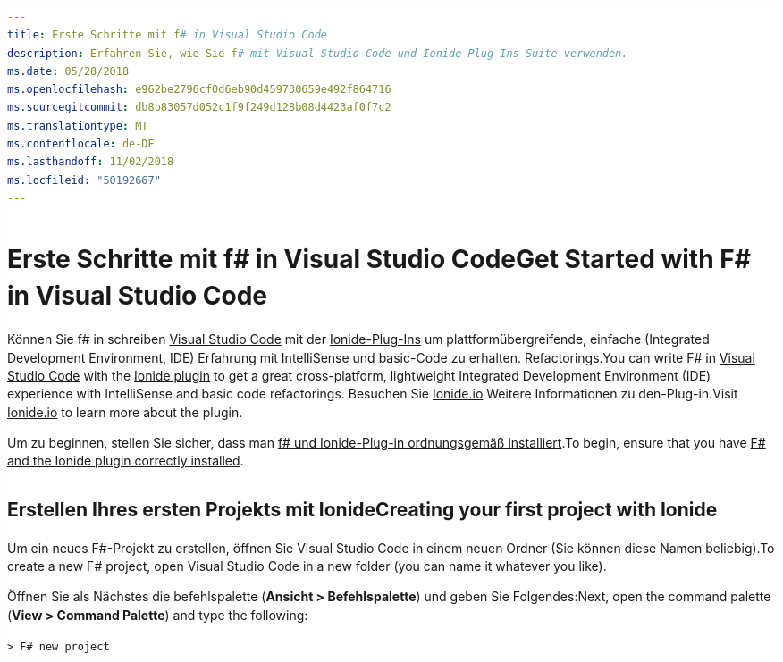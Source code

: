 ```yaml
---
title: Erste Schritte mit f# in Visual Studio Code
description: Erfahren Sie, wie Sie f# mit Visual Studio Code und Ionide-Plug-Ins Suite verwenden.
ms.date: 05/28/2018
ms.openlocfilehash: e962be2796cf0d6eb90d459730659e492f864716
ms.sourcegitcommit: db8b83057d052c1f9f249d128b08d4423af0f7c2
ms.translationtype: MT
ms.contentlocale: de-DE
ms.lasthandoff: 11/02/2018
ms.locfileid: "50192667"
---
```

# <a name="get-started-with-f-in-visual-studio-code"></a><span data-ttu-id="31ed5-103">Erste Schritte mit f# in Visual Studio Code</span><span class="sxs-lookup"><span data-stu-id="31ed5-103">Get Started with F# in Visual Studio Code</span></span>

<span data-ttu-id="31ed5-104">Können Sie f# in schreiben [Visual Studio Code](https://code.visualstudio.com) mit der [Ionide-Plug-Ins](https://marketplace.visualstudio.com/items?itemName=Ionide.Ionide-fsharp) um plattformübergreifende, einfache (Integrated Development Environment, IDE) Erfahrung mit IntelliSense und basic-Code zu erhalten. Refactorings.</span><span class="sxs-lookup"><span data-stu-id="31ed5-104">You can write F# in [Visual Studio Code](https://code.visualstudio.com) with the [Ionide plugin](https://marketplace.visualstudio.com/items?itemName=Ionide.Ionide-fsharp) to get a great cross-platform, lightweight Integrated Development Environment (IDE) experience with IntelliSense and basic code refactorings.</span></span> <span data-ttu-id="31ed5-105">Besuchen Sie [Ionide.io](http://ionide.io) Weitere Informationen zu den-Plug-in.</span><span class="sxs-lookup"><span data-stu-id="31ed5-105">Visit [Ionide.io](http://ionide.io) to learn more about the plugin.</span></span>

<span data-ttu-id="31ed5-106">Um zu beginnen, stellen Sie sicher, dass man [f# und Ionide-Plug-in ordnungsgemäß installiert](install-fsharp.md#install-f-with-visual-studio-code).</span><span class="sxs-lookup"><span data-stu-id="31ed5-106">To begin, ensure that you have [F# and the Ionide plugin correctly installed](install-fsharp.md#install-f-with-visual-studio-code).</span></span>

## <a name="creating-your-first-project-with-ionide"></a><span data-ttu-id="31ed5-107">Erstellen Ihres ersten Projekts mit Ionide</span><span class="sxs-lookup"><span data-stu-id="31ed5-107">Creating your first project with Ionide</span></span>

<span data-ttu-id="31ed5-108">Um ein neues F#-Projekt zu erstellen, öffnen Sie Visual Studio Code in einem neuen Ordner (Sie können diese Namen beliebig).</span><span class="sxs-lookup"><span data-stu-id="31ed5-108">To create a new F# project, open Visual Studio Code in a new folder (you can name it whatever you like).</span></span>

<span data-ttu-id="31ed5-109">Öffnen Sie als Nächstes die befehlspalette (**Ansicht > Befehlspalette**) und geben Sie Folgendes:</span><span class="sxs-lookup"><span data-stu-id="31ed5-109">Next, open the command palette (**View > Command Palette**) and type the following:</span></span>

```
> F# new project
```
